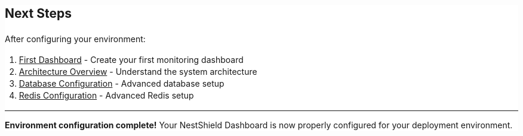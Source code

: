 ## Next Steps

After configuring your environment:

1. [First Dashboard](./first-dashboard.md) - Create your first monitoring dashboard
2. [Architecture Overview](./architecture.md) - Understand the system architecture
3. [Database Configuration](../configuration/database.md) - Advanced database setup
4. [Redis Configuration](../configuration/redis.md) - Advanced Redis setup

---

**Environment configuration complete!** Your NestShield Dashboard is now properly configured for your deployment environment.